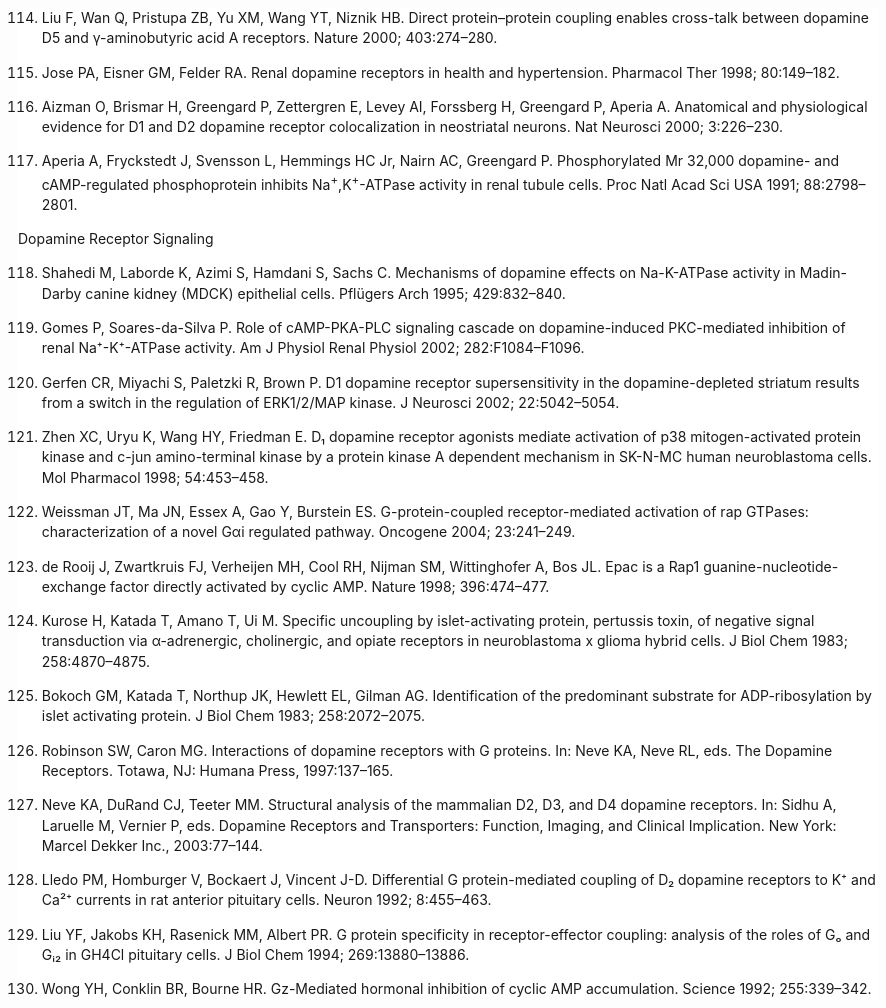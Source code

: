 114. Liu F, Wan Q, Pristupa ZB, Yu XM, Wang YT, Niznik HB. Direct protein–protein coupling enables cross-talk between dopamine D5 and γ-aminobutyric acid A receptors. Nature 2000; 403:274–280.

115. Jose PA, Eisner GM, Felder RA. Renal dopamine receptors in health and hypertension. Pharmacol Ther 1998; 80:149–182.

116. Aizman O, Brismar H, Greengard P, Zettergren E, Levey AI, Forssberg H, Greengard P, Aperia A. Anatomical and physiological evidence for D1 and D2 dopamine receptor colocalization in neostriatal neurons. Nat Neurosci 2000; 3:226–230.

117. Aperia A, Fryckstedt J, Svensson L, Hemmings HC Jr, Nairn AC, Greengard P. Phosphorylated Mr 32,000 dopamine- and cAMP-regulated phosphoprotein inhibits Na<sup>+</sup>,K<sup>+</sup>-ATPase activity in renal tubule cells. Proc Natl Acad Sci USA 1991; 88:2798–2801.

Dopamine Receptor Signaling

118. Shahedi M, Laborde K, Azimi S, Hamdani S, Sachs C. Mechanisms of dopamine effects on Na-K-ATPase activity in Madin-Darby canine kidney (MDCK) epithelial cells. Pflügers Arch 1995; 429:832–840.

119. Gomes P, Soares-da-Silva P. Role of cAMP-PKA-PLC signaling cascade on dopamine-induced PKC-mediated inhibition of renal Na⁺-K⁺-ATPase activity. Am J Physiol Renal Physiol 2002; 282:F1084–F1096.

120. Gerfen CR, Miyachi S, Paletzki R, Brown P. D1 dopamine receptor supersensitivity in the dopamine-depleted striatum results from a switch in the regulation of ERK1/2/MAP kinase. J Neurosci 2002; 22:5042–5054.

121. Zhen XC, Uryu K, Wang HY, Friedman E. D₁ dopamine receptor agonists mediate activation of p38 mitogen-activated protein kinase and c-jun amino-terminal kinase by a protein kinase A dependent mechanism in SK-N-MC human neuroblastoma cells. Mol Pharmacol 1998; 54:453–458.

122. Weissman JT, Ma JN, Essex A, Gao Y, Burstein ES. G-protein-coupled receptor-mediated activation of rap GTPases: characterization of a novel Gαi regulated pathway. Oncogene 2004; 23:241–249.

123. de Rooij J, Zwartkruis FJ, Verheijen MH, Cool RH, Nijman SM, Wittinghofer A, Bos JL. Epac is a Rap1 guanine-nucleotide-exchange factor directly activated by cyclic AMP. Nature 1998; 396:474–477.

124. Kurose H, Katada T, Amano T, Ui M. Specific uncoupling by islet-activating protein, pertussis toxin, of negative signal transduction via α-adrenergic, cholinergic, and opiate receptors in neuroblastoma x glioma hybrid cells. J Biol Chem 1983; 258:4870–4875.

125. Bokoch GM, Katada T, Northup JK, Hewlett EL, Gilman AG. Identification of the predominant substrate for ADP-ribosylation by islet activating protein. J Biol Chem 1983; 258:2072–2075.

126. Robinson SW, Caron MG. Interactions of dopamine receptors with G proteins. In: Neve KA, Neve RL, eds. The Dopamine Receptors. Totawa, NJ: Humana Press, 1997:137–165.

127. Neve KA, DuRand CJ, Teeter MM. Structural analysis of the mammalian D2, D3, and D4 dopamine receptors. In: Sidhu A, Laruelle M, Vernier P, eds. Dopamine Receptors and Transporters: Function, Imaging, and Clinical Implication. New York: Marcel Dekker Inc., 2003:77–144.

128. Lledo PM, Homburger V, Bockaert J, Vincent J-D. Differential G protein-mediated coupling of D₂ dopamine receptors to K⁺ and Ca²⁺ currents in rat anterior pituitary cells. Neuron 1992; 8:455–463.

129. Liu YF, Jakobs KH, Rasenick MM, Albert PR. G protein specificity in receptor-effector coupling: analysis of the roles of Gₒ and Gᵢ₂ in GH4Cl pituitary cells. J Biol Chem 1994; 269:13880–13886.

130. Wong YH, Conklin BR, Bourne HR. Gz-Mediated hormonal inhibition of cyclic AMP accumulation. Science 1992; 255:339–342.
